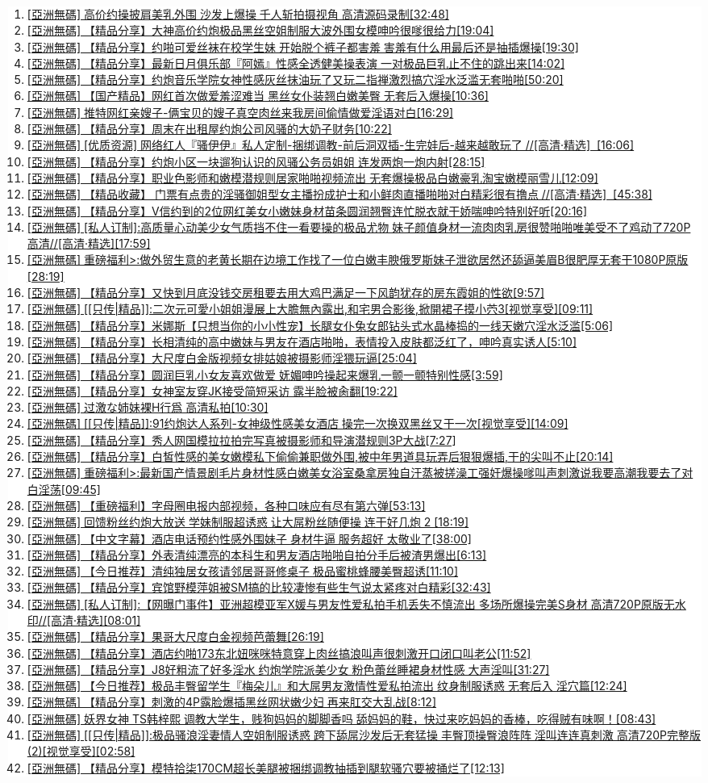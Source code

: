 1. [ [亞洲無碼] 高价约操披肩美乳外围 沙发上爆操 千人斩拍摄视角 高清源码录制[32:48] ]( http://111.thumbfox.com/embed/226762/)
1. [ [亞洲無碼] 【精品分享】大神高价约炮极品黑丝空姐制服大波外围女模呻吟很嗲很给力[19:04] ]( https://oose039.com/play/video.php?id=48)
1. [ [亞洲無碼] 【精品分享】约啪可爱丝袜在校学生妹 开始脱个裤子都害羞 害羞有什么用最后还是抽插爆操[19:30] ]( https://oose039.com/play/video.php?id=50)
1. [ [亞洲無碼] 【精品分享】最新日月俱乐部『阿嫣』性感全透健美操表演 一对极品巨乳止不住的跳出来[14:02] ]( https://oose039.com/play/video.php?id=46)
1. [ [亞洲無碼] 【精品分享】约炮音乐学院女神性感灰丝抹油玩了又玩二指禅激烈搞穴淫水泛滥无套啪啪[50:20] ]( https://oose039.com/play/video.php?id=49)
1. [ [亞洲無碼] 【国产精品】网红首次做爱羞涩难当 黑丝女仆装翘白嫩美臀 无套后入爆操[10:36] ]( https://www.888dav.com/vod/187066/)
1. [ [亞洲無碼] 推特网红亲嫂子-俩宝贝的嫂子真空肉丝来我房间偷情做爱淫语对白[16:29] ]( http://111.thumbplus.com/embed/6770/)
1. [ [亞洲無碼] 【精品分享】周末在出租屋约炮公司风骚的大奶子财务[10:22] ]( https://oose039.com/play/video.php?id=44)
1. [ [亞洲無碼] [优质资源] 网络红人『骚伊伊』私人定制-捆绑调教-前后洞双插-生完娃后-越来越敢玩了 //[高清·精选]&nbsp; [16:06] ]( https://baiduyunkan.com/embed/21322f8072b6c7634ef193efa87b2a17bed51?id=5575)
1. [ [亞洲無碼] 【精品分享】约炮小区一块遛狗认识的风骚公务员姐姐 连发两炮一炮内射[28:15] ]( https://oose039.com/play/video.php?id=51)
1. [ [亞洲無碼] 【精品分享】职业色影师和嫩模潜规则居家啪啪视频流出 无套爆操极品白嫩豪乳淘宝嫩模丽雪儿[12:09] ]( https://oose039.com/play/video.php?id=41)
1. [ [亞洲無碼] 【精品收藏】 门票有点贵的淫骚御姐型女主播扮成护士和小鲜肉直播啪啪对白精彩很有撸点 //[高清·精选]&nbsp; [45:38] ]( https://baiduyunkan.com/embed/2132268a91c5d8124498d71010ce8cb51f696?id=6392)
1. [ [亞洲無碼] 【精品分享】V信约到的2位网红美女小嫩妹身材苗条圆润翘臀连忙脱衣就干娇喘呻吟特别好听[20:16] ]( https://oose039.com/play/video.php?id=39)
1. [ [亞洲無碼] [私人订制]:高质量心动美少女气质挡不住一看要操的极品尤物 妹子颜值身材一流肉肉乳房很赞啪啪唯美受不了鸡动了720P高清//[高清·精选][17:59] ]( https://yuese124.com/embed/20760)
1. [ [亞洲無碼] 重磅福利&gt;:做外贸生意的老黄长期在边境工作找了一位白嫩丰腴俄罗斯妹子泄欲居然还舔逼美眉B很肥厚无套干1080P原版[28:19] ]( https://hctv25.xyz/embed/11155)
1. [ [亞洲無碼] 【精品分享】又快到月底没钱交房租要去用大鸡巴满足一下风韵犹存的房东霞姐的性欲[9:57] ]( https://oose039.com/play/video.php?id=38)
1. [ [亞洲無碼] [[只传|精品]]:二次元可愛小姐姐漫展上大膽無內露出,和宅男合影後,掀開裙子摸小茓3[视觉享受][09:11] ]( https://yaoshe150.com/embed/16484)
1. [ [亞洲無碼] 【精品分享】米娜斯【只想当你的小小性宠】长腿女仆兔女郎钻头式水晶棒捣的一线天嫩穴淫水泛滥[5:06] ]( https://oose039.com/play/video.php?id=45)
1. [ [亞洲無碼] 【精品分享】长相清纯的高中嫩妹与男友在酒店啪啪，表情投入皮肤都泛红了，呻吟真实诱人[5:10] ]( https://oose039.com/play/video.php?id=43)
1. [ [亞洲無碼] 【精品分享】大尺度白金版视频女排姑娘被摄影师淫猥玩逼[25:04] ]( https://oose039.com/play/video.php?id=42)
1. [ [亞洲無碼] 【精品分享】圆润巨乳小女友喜欢做爱 妩媚呻吟操起来爆乳一颤一颤特别性感[3:59] ]( https://oose039.com/play/video.php?id=37)
1. [ [亞洲無碼] 【精品分享】女神室友穿JK接受简短采访 露半脸被肏翻[19:22] ]( https://oose039.com/play/video.php?id=65)
1. [ [亞洲無碼] 过激な姉妹裸H行爲 高清私拍[10:30] ]( https://www.99a75.com/embed/126386)
1. [ [亞洲無碼] [[只传|精品]]:91约炮达人系列-女神级性感美女酒店 操完一次换双黑丝又干一次[视觉享受][14:09] ]( https://yaoshe150.com/embed/12161)
1. [ [亞洲無碼] 【精品分享】秀人网国模拉拉拍完写真被摄影师和导演潜规则3P大战[7:27] ]( https://oose039.com/play/video.php?id=60)
1. [ [亞洲無碼] 【精品分享】白皙性感的美女嫩模私下偷偷兼职做外围,被中年男道具玩弄后狠狠爆插,干的尖叫不止[20:14] ]( https://oose039.com/play/video.php?id=59)
1. [ [亞洲無碼] 重磅福利&gt;:最新国产情景剧毛片身材性感白嫩美女浴室桑拿房独自汗蒸被搓澡工强奸爆操嗲叫声刺激说我要高潮我要去了对白淫荡[09:45] ]( https://hctv25.xyz/embed/13783)
1. [ [亞洲無碼] 【重磅福利】字母圈电报内部视频，各种口味应有尽有第六弹[53:13] ]( http://333.thumbfox.com/embed/14724/)
1. [ [亞洲無碼] 回馈粉丝约炮大放送 学妹制服超诱惑 让大屌粉丝随便操 连干好几炮 2 [18:19] ]( http://333.thumbfox.com/embed/14720/)
1. [ [亞洲無碼] 【中文字幕】酒店电话预约性感外围妹子 身材牛逼 服务超好 太敬业了[38:00] ]( http://333.thumbfox.com/embed/14714/)
1. [ [亞洲無碼] 【精品分享】外表清纯漂亮的本科生和男友酒店啪啪自拍分手后被渣男爆出[6:13] ]( https://oose039.com/play/video.php?id=54)
1. [ [亞洲無碼] 【今日推荐】清纯独居女孩请邻居哥哥修桌子 极品蜜桃蜂腰美臀超诱[11:10] ]( https://kkembed.kdwshell.com/embed/92313)
1. [ [亞洲無碼] 【精品分享】宾馆野模萍姐被SM搞的比较凄惨有些生气说太紧疼对白精彩[32:43] ]( https://oose039.com/play/video.php?id=52)
1. [ [亞洲無碼] [私人订制]:【网曝门事件】亚洲超模亚军X媛与男友性爱私拍手机丢失不慎流出 多场所爆操完美S身材 高清720P原版无水印//[高清·精选][08:01] ]( https://yuese124.com/embed/16588)
1. [ [亞洲無碼] 【精品分享】果哥大尺度白金视频芭蕾舞[26:19] ]( https://oose039.com/play/video.php?id=57)
1. [ [亞洲無碼] 【精品分享】酒店约啪173东北妞咪咪特意穿上肉丝搞浪叫声很刺激开口闭口叫老公[11:52] ]( https://oose039.com/play/video.php?id=64)
1. [ [亞洲無碼] 【精品分享】J8好粗流了好多淫水 约炮学院派美少女 粉色蕾丝睡裙身材性感 大声淫叫[31:27] ]( https://www.888dav.com/vod/187072/)
1. [ [亞洲無碼] 【今日推荐】极品丰臀留学生『梅朵儿』和大屌男友激情性爱私拍流出 纹身制服诱惑 无套后入 淫穴篇[12:24] ]( http://111.thumbplus.com/embed/10317/)
1. [ [亞洲無碼] 【精品分享】刺激的4P露脸爆插黑丝网状嫩少妇 再来肛交大乱战[8:12] ]( https://oose039.com/play/video.php?id=47)
1. [ [亞洲無碼] 妖界女神 TS韩梓熙 调教大学生，贱狗妈妈的脚脚香吗 舔妈妈的鞋，快过来吃妈妈的香棒，吃得贼有味啊！[08:43] ]( http://111.thumbplus.com/embed/7173/)
1. [ [亞洲無碼] [[只传|精品]]:极品骚浪淫妻情人空姐制服诱惑 跨下舔屌沙发后无套猛操 丰臀顶操臀浪阵阵 淫叫连连真刺激 高清720P完整版 (2)[视觉享受][02:58] ]( https://yaoshe150.com/embed/35577)
1. [ [亞洲無碼] 【精品分享】模特拾柒170CM超长美腿被捆绑调教抽插到腿软骚穴要被捅烂了[12:13] ]( https://oose039.com/play/video.php?id=40)
